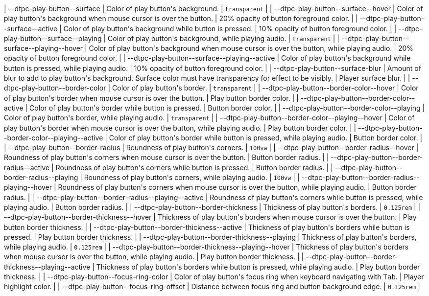 | --dtpc-play-button--surface                           | Color of play button's background.                                                                                | `transparent`                           |
| --dtpc-play-button--surface--hover                    | Color of play button's background when mouse cursor is over the button.                                           | 20% opacity of button foreground color. |
| --dtpc-play-button--surface--active                   | Color of play button's background while button is pressed.                                                        | 10% opacity of button foreground color. |
| --dtpc-play-button--surface--playing                  | Color of play button's background, while playing audio.                                                           | `transparent`                           |
| --dtpc-play-button--surface--playing--hover           | Color of play button's background when mouse cursor is over the button, while playing audio.                      | 20% opacity of button foreground color. |
| --dtpc-play-button--surface--playing--active          | Color of play button's background while button is pressed, while playing audio.                                   | 10% opacity of button foreground color. |
| --dtpc-play-button--surface-blur                      | Amount of blur to add to play button's background. Surface color must have transparency for effect to be visibly. | Player surface blur.                    |
| --dtpc-play-button--border-color                      | Color of play button's border.                                                                                    | `transparent`                           |
| --dtpc-play-button--border-color--hover               | Color of play button's border when mouse cursor is over the button.                                               | Play button border color.               |
| --dtpc-play-button--border-color--active              | Color of play button's border while button is pressed.                                                            | Button border color.                    |
| --dtpc-play-button--border-color--playing             | Color of play button's border, while playing audio.                                                               | `transparent`                           |
| --dtpc-play-button--border-color--playing--hover      | Color of play button's border when mouse cursor is over the button, while playing audio.                          | Play button border color.               |
| --dtpc-play-button--border-color--playing--active     | Color of play button's border while button is pressed, while playing audio.                                       | Button border color.                    |
| --dtpc-play-button--border-radius                     | Roundness of play button's corners.                                                                               | `100vw`                                 |
| --dtpc-play-button--border-radius--hover              | Roundness of play button's corners when mouse cursor is over the button.                                          | Button border radius.                   |
| --dtpc-play-button--border-radius--active             | Roundness of play button's corners while button is pressed.                                                       | Button border radius.                   |
| --dtpc-play-button--border-radius--playing            | Roundness of play button's corners, while playing audio.                                                          | `100vw`                                 |
| --dtpc-play-button--border-radius--playing--hover     | Roundness of play button's corners when mouse cursor is over the button, while playing audio.                     | Button border radius.                   |
| --dtpc-play-button--border-radius--playing--active    | Roundness of play button's corners while button is pressed, while playing audio.                                  | Button border radius.                   |
| --dtpc-play-button--border-thickness                  | Thickness of play button's borders.                                                                               | `0.125rem`                              |
| --dtpc-play-button--border-thickness--hover           | Thickness of play button's borders when mouse cursor is over the button.                                          | Play button border thickness.           |
| --dtpc-play-button--border-thickness--active          | Thickness of play button's borders while button is pressed.                                                       | Play button border thickness.           |
| --dtpc-play-button--border-thickness--playing         | Thickness of play button's borders, while playing audio.                                                          | `0.125rem`                              |
| --dtpc-play-button--border-thickness--playing--hover  | Thickness of play button's borders when mouse cursor is over the button, while playing audio.                     | Play button border thickness.           |
| --dtpc-play-button--border-thickness--playing--active | Thickness of play button's borders while button is pressed, while playing audio.                                  | Play button border thickness.           |
| --dtpc-play-button--focus-ring-color                  | Color of play button's focus ring when keyboard navigating with <kbd>Tab</kbd>.                                   | Player highlight color.                 |
| --dtpc-play-button--focus-ring-offset                 | Distance between focus ring and button background edge.                                                           | `0.125rem`                              |